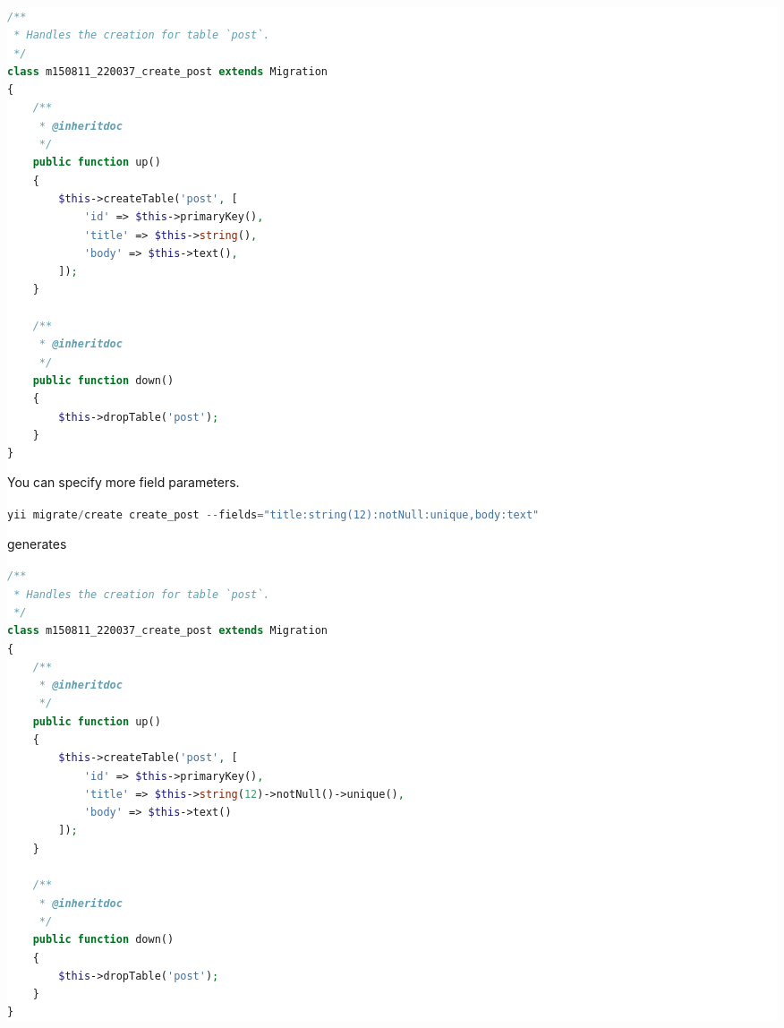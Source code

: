 ```php
/**
 * Handles the creation for table `post`.
 */
class m150811_220037_create_post extends Migration
{
    /**
     * @inheritdoc
     */
    public function up()
    {
        $this->createTable('post', [
            'id' => $this->primaryKey(),
            'title' => $this->string(),
            'body' => $this->text(),
        ]);
    }

    /**
     * @inheritdoc
     */
    public function down()
    {
        $this->dropTable('post');
    }
}

```

You can specify more field parameters.

```php
yii migrate/create create_post --fields="title:string(12):notNull:unique,body:text"
```

generates

```php
/**
 * Handles the creation for table `post`.
 */
class m150811_220037_create_post extends Migration
{
    /**
     * @inheritdoc
     */
    public function up()
    {
        $this->createTable('post', [
            'id' => $this->primaryKey(),
            'title' => $this->string(12)->notNull()->unique(),
            'body' => $this->text()
        ]);
    }

    /**
     * @inheritdoc
     */
    public function down()
    {
        $this->dropTable('post');
    }
}
```
